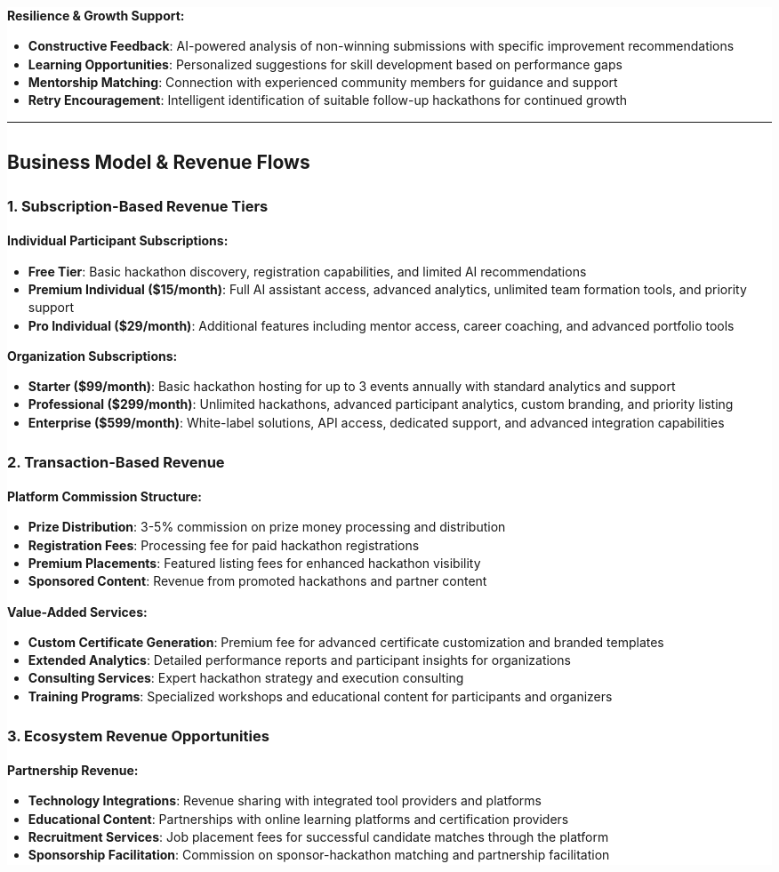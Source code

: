 **Resilience & Growth Support:**
- **Constructive Feedback**: AI-powered analysis of non-winning submissions with specific improvement recommendations
- **Learning Opportunities**: Personalized suggestions for skill development based on performance gaps
- **Mentorship Matching**: Connection with experienced community members for guidance and support
- **Retry Encouragement**: Intelligent identification of suitable follow-up hackathons for continued growth

---

## Business Model & Revenue Flows

### 1. Subscription-Based Revenue Tiers

**Individual Participant Subscriptions:**
- **Free Tier**: Basic hackathon discovery, registration capabilities, and limited AI recommendations
- **Premium Individual ($15/month)**: Full AI assistant access, advanced analytics, unlimited team formation tools, and priority support
- **Pro Individual ($29/month)**: Additional features including mentor access, career coaching, and advanced portfolio tools

**Organization Subscriptions:**
- **Starter ($99/month)**: Basic hackathon hosting for up to 3 events annually with standard analytics and support
- **Professional ($299/month)**: Unlimited hackathons, advanced participant analytics, custom branding, and priority listing
- **Enterprise ($599/month)**: White-label solutions, API access, dedicated support, and advanced integration capabilities

### 2. Transaction-Based Revenue

**Platform Commission Structure:**
- **Prize Distribution**: 3-5% commission on prize money processing and distribution
- **Registration Fees**: Processing fee for paid hackathon registrations
- **Premium Placements**: Featured listing fees for enhanced hackathon visibility
- **Sponsored Content**: Revenue from promoted hackathons and partner content

**Value-Added Services:**
- **Custom Certificate Generation**: Premium fee for advanced certificate customization and branded templates
- **Extended Analytics**: Detailed performance reports and participant insights for organizations
- **Consulting Services**: Expert hackathon strategy and execution consulting
- **Training Programs**: Specialized workshops and educational content for participants and organizers

### 3. Ecosystem Revenue Opportunities

**Partnership Revenue:**
- **Technology Integrations**: Revenue sharing with integrated tool providers and platforms
- **Educational Content**: Partnerships with online learning platforms and certification providers
- **Recruitment Services**: Job placement fees for successful candidate matches through the platform
- **Sponsorship Facilitation**: Commission on sponsor-hackathon matching and partnership facilitation
